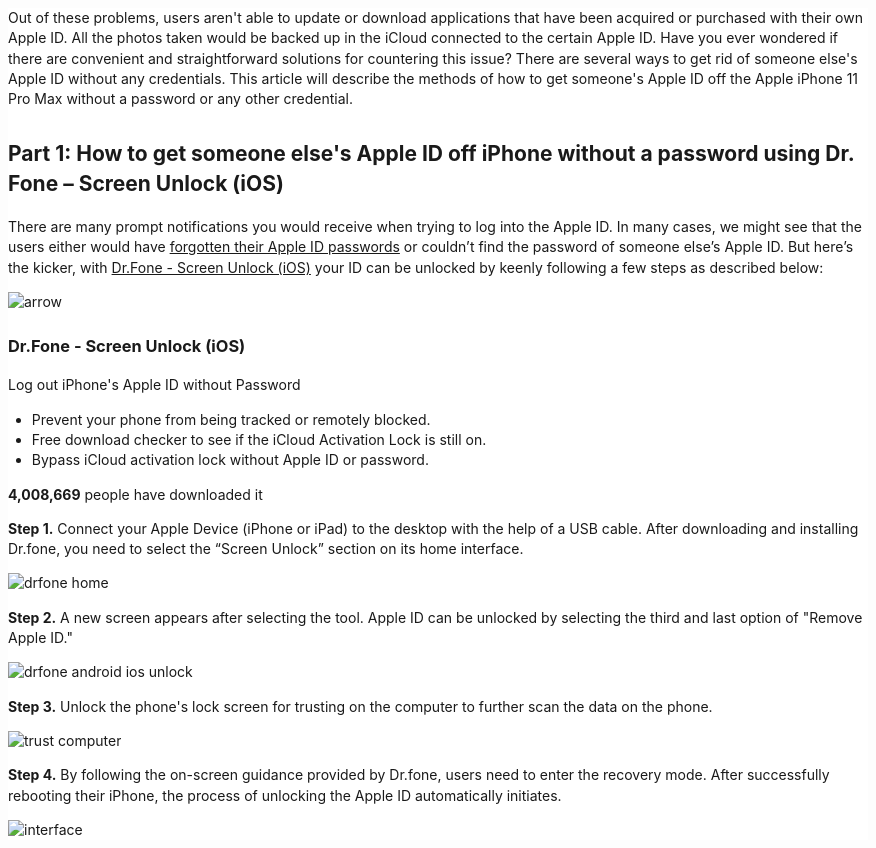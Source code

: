 Out of these problems, users aren't able to update or download applications that have been acquired or purchased with their own Apple ID. All the photos taken would be backed up in the iCloud connected to the certain Apple ID. Have you ever wondered if there are convenient and straightforward solutions for countering this issue? There are several ways to get rid of someone else's Apple ID without any credentials. This article will describe the methods of how to get someone's Apple ID off the Apple iPhone 11 Pro Max without a password or any other credential.

<iframe width="560" height="315" src="https://www.youtube.com/embed/jmU_WBObOEA" title="YouTube video player" frameborder="0" allow="accelerometer; autoplay; clipboard-write; encrypted-media; gyroscope; picture-in-picture" allowfullscreen="allowfullscreen"></iframe>


## Part 1: How to get someone else's Apple ID off iPhone without a password using Dr. Fone – Screen Unlock (iOS)

There are many prompt notifications you would receive when trying to log into the Apple ID. In many cases, we might see that the users either would have [forgotten their Apple ID passwords](https://drfone.wondershare.com/icloud/forgot-icloud-password.html) or couldn’t find the password of someone else’s Apple ID. But here’s the kicker, with [Dr.Fone - Screen Unlock (iOS)](https://tools.techidaily.com/wondershare/drfone/iphone-unlock/) your ID can be unlocked by keenly following a few steps as described below:

![arrow](https://drfone.wondershare.com/style/images/arrow_up.png)

### Dr.Fone - Screen Unlock (iOS)

Log out iPhone's Apple ID without Password

- Prevent your phone from being tracked or remotely blocked.
- Free download checker to see if the iCloud Activation Lock is still on.
- Bypass iCloud activation lock without Apple ID or password.

**4,008,669** people have downloaded it

**Step 1.** Connect your Apple Device (iPhone or iPad) to the desktop with the help of a USB cable. After downloading and installing Dr.fone, you need to select the “Screen Unlock” section on its home interface.

![drfone home](https://images.wondershare.com/drfone/guide/drfone-home.png)

**Step 2.** A new screen appears after selecting the tool. Apple ID can be unlocked by selecting the third and last option of "Remove Apple ID."

![drfone android ios unlock](https://images.wondershare.com/drfone/guide/android-screen-unlock-2.png)

**Step 3.** Unlock the phone's lock screen for trusting on the computer to further scan the data on the phone.

![trust computer](https://images.wondershare.com/drfone/drfone/trust-computer.jpg)

**Step 4.** By following the on-screen guidance provided by Dr.fone, users need to enter the recovery mode. After successfully rebooting their iPhone, the process of unlocking the Apple ID automatically initiates.

![interface](https://images.wondershare.com/drfone/guide/remove-apple-id-5.png)

